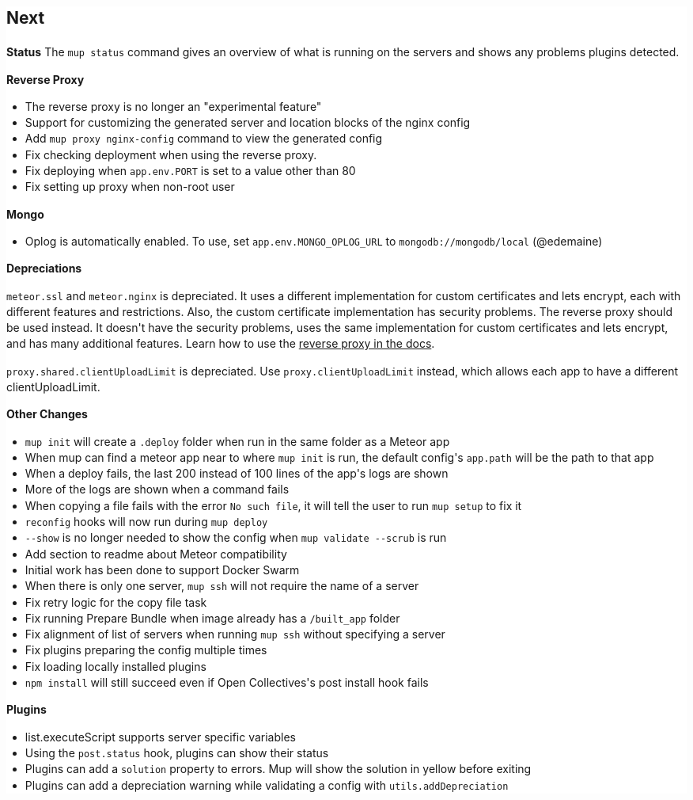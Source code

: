 ## Next


**Status**
The `mup status` command gives an overview of what is running on the servers and shows any problems plugins detected.

**Reverse Proxy**
- The reverse proxy is no longer an "experimental feature"
- Support for customizing the generated server and location blocks of the nginx config
- Add `mup proxy nginx-config` command to view the generated config
- Fix checking deployment when using the reverse proxy.
- Fix deploying when `app.env.PORT` is set to a value other than 80
- Fix setting up proxy when non-root user

**Mongo**
- Oplog is automatically enabled. To use, set `app.env.MONGO_OPLOG_URL` to `mongodb://mongodb/local`  (@edemaine)

**Depreciations**

`meteor.ssl` and `meteor.nginx` is depreciated. It uses a different implementation for custom certificates and lets encrypt, each with different features and restrictions. Also, the custom certificate implementation has security problems. The reverse proxy should be used instead. It doesn't have the security problems, uses the same implementation for custom certificates and lets encrypt, and has many additional features. Learn how to use the [reverse proxy in the docs](http://meteor-up.com/docs#reverse-proxy).

`proxy.shared.clientUploadLimit` is depreciated. Use `proxy.clientUploadLimit` instead, which allows each app to have a different clientUploadLimit.

**Other Changes**
- `mup init` will create a `.deploy` folder when run in the same folder as a Meteor app
- When mup can find a meteor app near to where `mup init` is run, the default config's `app.path` will be the path to that app
- When a deploy fails, the last 200 instead of 100 lines of the app's logs are shown
- More of the logs are shown when a command fails
- When copying a file fails with the error `No such file`, it will tell the user to run `mup setup` to fix it
- `reconfig` hooks will now run during `mup deploy`
- `--show` is no longer needed to show the config when `mup validate --scrub` is run
- Add section to readme about Meteor compatibility
- Initial work has been done to support Docker Swarm
- When there is only one server, `mup ssh` will not require the name of a server
- Fix retry logic for the copy file task
- Fix running Prepare Bundle when image already has a `/built_app` folder
- Fix alignment of list of servers when running `mup ssh` without specifying a server
- Fix plugins preparing the config multiple times
- Fix loading locally installed plugins
- `npm install` will still succeed even if Open Collectives's post install hook fails

**Plugins**
- list.executeScript supports server specific variables
- Using the `post.status` hook, plugins can show their status
- Plugins can add a `solution` property to errors. Mup will show the solution in yellow before exiting
- Plugins can add a depreciation warning while validating a config with `utils.addDepreciation`
